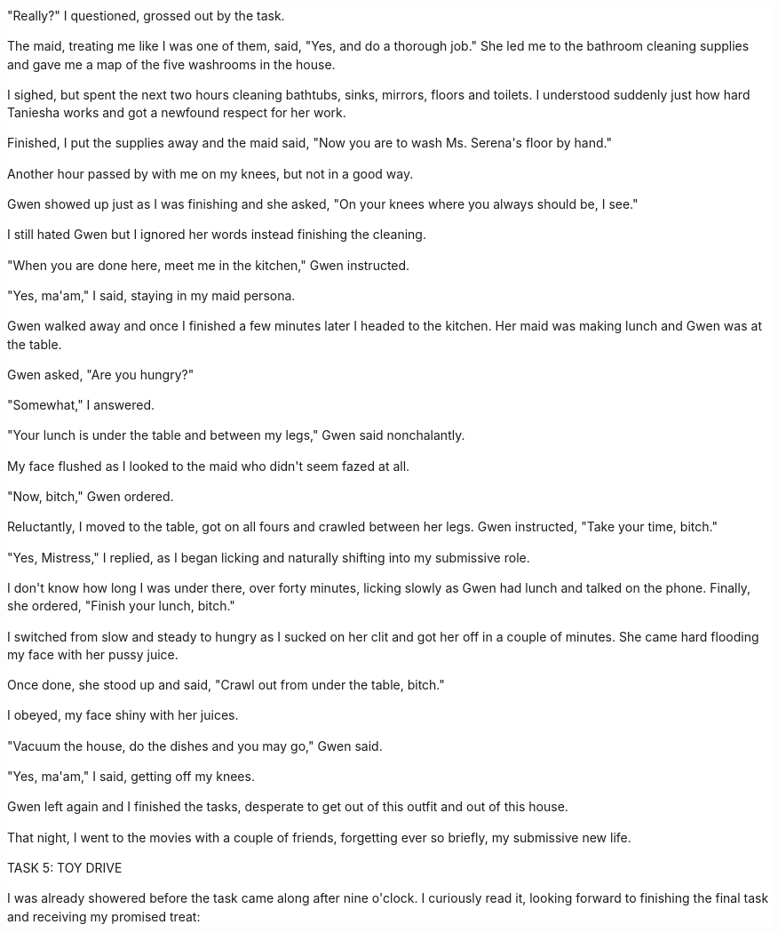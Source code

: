 "Really?" I questioned, grossed out by the task. 

The maid, treating me like I was one of them, said, "Yes, and do a thorough job." She led me to the bathroom cleaning supplies and gave me a map of the five washrooms in the house. 

I sighed, but spent the next two hours cleaning bathtubs, sinks, mirrors, floors and toilets. I understood suddenly just how hard Taniesha works and got a newfound respect for her work. 

Finished, I put the supplies away and the maid said, "Now you are to wash Ms. Serena's floor by hand." 

Another hour passed by with me on my knees, but not in a good way. 

Gwen showed up just as I was finishing and she asked, "On your knees where you always should be, I see." 

I still hated Gwen but I ignored her words instead finishing the cleaning. 

"When you are done here, meet me in the kitchen," Gwen instructed. 

"Yes, ma'am," I said, staying in my maid persona. 

Gwen walked away and once I finished a few minutes later I headed to the kitchen. Her maid was making lunch and Gwen was at the table. 

Gwen asked, "Are you hungry?" 

"Somewhat," I answered. 

"Your lunch is under the table and between my legs," Gwen said nonchalantly. 

My face flushed as I looked to the maid who didn't seem fazed at all. 

"Now, bitch," Gwen ordered. 

Reluctantly, I moved to the table, got on all fours and crawled between her legs. Gwen instructed, "Take your time, bitch." 

"Yes, Mistress," I replied, as I began licking and naturally shifting into my submissive role. 

I don't know how long I was under there, over forty minutes, licking slowly as Gwen had lunch and talked on the phone. Finally, she ordered, "Finish your lunch, bitch." 

I switched from slow and steady to hungry as I sucked on her clit and got her off in a couple of minutes. She came hard flooding my face with her pussy juice. 

Once done, she stood up and said, "Crawl out from under the table, bitch." 

I obeyed, my face shiny with her juices. 

"Vacuum the house, do the dishes and you may go," Gwen said. 

"Yes, ma'am," I said, getting off my knees. 

Gwen left again and I finished the tasks, desperate to get out of this outfit and out of this house. 

That night, I went to the movies with a couple of friends, forgetting ever so briefly, my submissive new life. 

TASK 5: TOY DRIVE 

I was already showered before the task came along after nine o'clock. I curiously read it, looking forward to finishing the final task and receiving my promised treat: 
